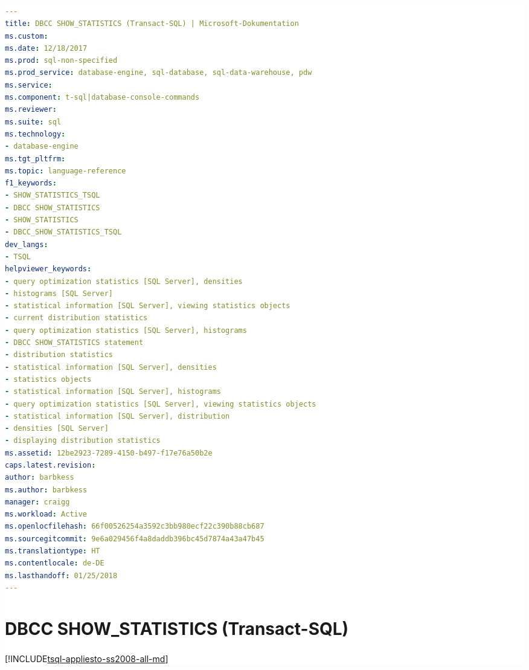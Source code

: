 ```yaml
---
title: DBCC SHOW_STATISTICS (Transact-SQL) | Microsoft-Dokumentation
ms.custom: 
ms.date: 12/18/2017
ms.prod: sql-non-specified
ms.prod_service: database-engine, sql-database, sql-data-warehouse, pdw
ms.service: 
ms.component: t-sql|database-console-commands
ms.reviewer: 
ms.suite: sql
ms.technology:
- database-engine
ms.tgt_pltfrm: 
ms.topic: language-reference
f1_keywords:
- SHOW_STATISTICS_TSQL
- DBCC SHOW_STATISTICS
- SHOW_STATISTICS
- DBCC_SHOW_STATISTICS_TSQL
dev_langs:
- TSQL
helpviewer_keywords:
- query optimization statistics [SQL Server], densities
- histograms [SQL Server]
- statistical information [SQL Server], viewing statistics objects
- current distribution statistics
- query optimization statistics [SQL Server], histograms
- DBCC SHOW_STATISTICS statement
- distribution statistics
- statistical information [SQL Server], densities
- statistics objects
- statistical information [SQL Server], histograms
- query optimization statistics [SQL Server], viewing statistics objects
- statistical information [SQL Server], distribution
- densities [SQL Server]
- displaying distribution statistics
ms.assetid: 12be2923-7289-4150-b497-f17e76a50b2e
caps.latest.revision: 
author: barbkess
ms.author: barbkess
manager: craigg
ms.workload: Active
ms.openlocfilehash: 66f00526254a3592c3bb980ecf22c390b88cb687
ms.sourcegitcommit: 9e6a029456f4a8daddb396bc45d7874a43a47b45
ms.translationtype: HT
ms.contentlocale: de-DE
ms.lasthandoff: 01/25/2018
---
```

# <a name="dbcc-showstatistics-transact-sql"></a>DBCC SHOW_STATISTICS (Transact-SQL)
[!INCLUDE[tsql-appliesto-ss2008-all-md](../../includes/tsql-appliesto-ss2008-all-md.md)]
